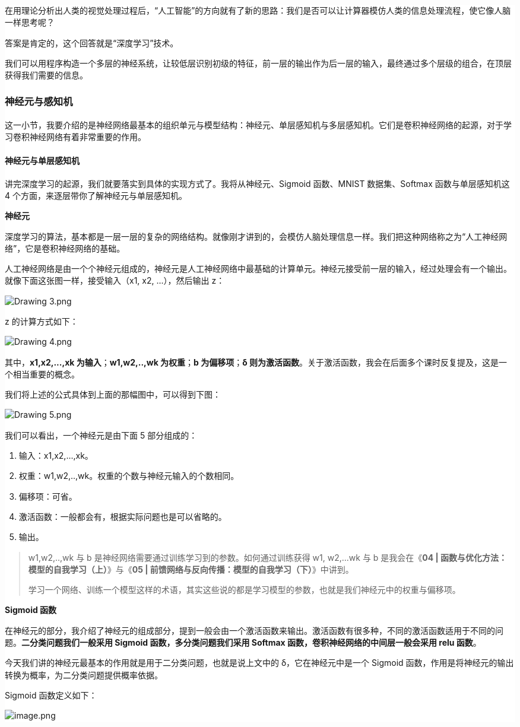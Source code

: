 在用理论分析出人类的视觉处理过程后，“人工智能”的方向就有了新的思路：我们是否可以让计算器模仿人类的信息处理流程，使它像人脑一样思考呢？

答案是肯定的，这个回答就是“深度学习”技术。

我们可以用程序构造一个多层的神经系统，让较低层识别初级的特征，前一层的输出作为后一层的输入，最终通过多个层级的组合，在顶层获得我们需要的信息。

### 神经元与感知机

这一小节，我要介绍的是神经网络最基本的组织单元与模型结构：神经元、单层感知机与多层感知机。它们是卷积神经网络的起源，对于学习卷积神经网络有着非常重要的作用。

#### 神经元与单层感知机

讲完深度学习的起源，我们就要落实到具体的实现方式了。我将从神经元、Sigmoid 函数、MNIST 数据集、Softmax 函数与单层感知机这 4 个方面，来逐层带你了解神经元与单层感知机。

**神经元**

深度学习的算法，基本都是一层一层的复杂的网络结构。就像刚才讲到的，会模仿人脑处理信息一样。我们把这种网络称之为“人工神经网络”，它是卷积神经网络的基础。

人工神经网络是由一个个神经元组成的，神经元是人工神经网络中最基础的计算单元。神经元接受前一层的输入，经过处理会有一个输出。就像下面这张图一样，接受输入（x1, x2, ...），然后输出 z：

![Drawing 3.png](https://s0.lgstatic.com/i/image/M00/61/98/CgqCHl-P9a6AA5kjAABTi_7bfaY440.png)

z 的计算方式如下：

![Drawing 4.png](https://s0.lgstatic.com/i/image/M00/61/8D/Ciqc1F-P9bSADf8DAAAdbKBHogI474.png)

其中，**x1,x2,...,xk 为输入**；**w1,w2,..,wk 为权重**；**b 为偏移项**；**δ 则为激活函数**。关于激活函数，我会在后面多个课时反复提及，这是一个相当重要的概念。

我们将上述的公式具体到上面的那幅图中，可以得到下图：

![Drawing 5.png](https://s0.lgstatic.com/i/image/M00/61/98/CgqCHl-P9b2AEqTJAADRPkSDmiw516.png)

我们可以看出，一个神经元是由下面 5 部分组成的：

1.  输入：x1,x2,...,xk。
    
2.  权重：w1,w2,..,wk。权重的个数与神经元输入的个数相同。
    
3.  偏移项：可省。
    
4.  激活函数：一般都会有，根据实际问题也是可以省略的。
    
5.  输出。
    

> w1,w2,..,wk 与 b 是神经网络需要通过训练学习到的参数。如何通过训练获得 w1, w2,...wk 与 b 是我会在《**04 | 函数与优化方法：模型的自我学习（上）**》与《**05 | 前馈网络与反向传播：模型的自我学习（下）**》中讲到。
> 
> 学习一个网络、训练一个模型这样的术语，其实这些说的都是学习模型的参数，也就是我们神经元中的权重与偏移项。

**Sigmoid 函数**

在神经元的部分，我介绍了神经元的组成部分，提到一般会由一个激活函数来输出。激活函数有很多种，不同的激活函数适用于不同的问题。**二分类问题我们一般采用 Sigmoid 函数，多分类问题我们采用 Softmax 函数，卷积神经网络的中间层一般会采用 relu 函数**。

今天我们讲的神经元最基本的作用就是用于二分类问题，也就是说上文中的 δ，它在神经元中是一个 Sigmoid 函数，作用是将神经元的输出转换为概率，为二分类问题提供概率依据。

Sigmoid 函数定义如下：

![image.png](https://s0.lgstatic.com/i/image/M00/61/8E/Ciqc1F-P9oaAJKgNAABItaDaBYY768.png)
